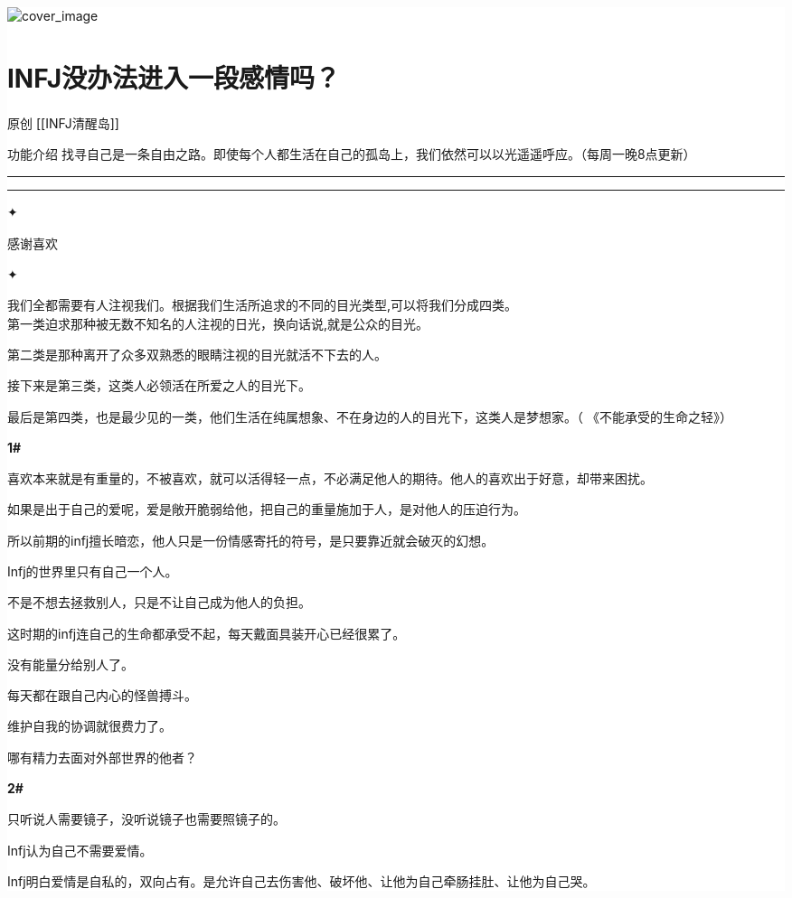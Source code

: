 ![cover_image](https://mmbiz.qlogo.cn/mmbiz_jpg/DZCdtia4bJxr970icvIZyX9pqgWBU8qa2d2rDepxJpekVUwUCyboB8gNVVDAlG7HWPDVfIHHqPIKRSRH8Eia7Mvibw/0?wx_fmt=jpeg)

#  INFJ没办法进入一段感情吗？

原创  [[INFJ清醒岛]]  





功能介绍  找寻自己是一条自由之路。即使每个人都生活在自己的孤岛上，我们依然可以以光遥遥呼应。（每周一晚8点更新）

__ __

__ _ _

✦

  



感谢喜欢

✦

  

我们全都需要有人注视我们。根据我们生活所追求的不同的目光类型,可以将我们分成四类。  
第一类迫求那种被无数不知名的人注视的日光，换向话说,就是公众的目光。

第二类是那种离开了众多双熟悉的眼睛注视的目光就活不下去的人。

接下来是第三类，这类人必领活在所爱之人的目光下。

最后是第四类，也是最少见的一类，他们生活在纯属想象、不在身边的人的目光下，这类人是梦想家。（  《不能承受的生命之轻》）

**1#**

喜欢本来就是有重量的，不被喜欢，就可以活得轻一点，不必满足他人的期待。他人的喜欢出于好意，却带来困扰。

如果是出于自己的爱呢，爱是敞开脆弱给他，把自己的重量施加于人，是对他人的压迫行为。

所以前期的infj擅长暗恋，他人只是一份情感寄托的符号，是只要靠近就会破灭的幻想。

Infj的世界里只有自己一个人。

不是不想去拯救别人，只是不让自己成为他人的负担。

这时期的infj连自己的生命都承受不起，每天戴面具装开心已经很累了。

没有能量分给别人了。

每天都在跟自己内心的怪兽搏斗。

维护自我的协调就很费力了。

哪有精力去面对外部世界的他者？

**2#**

只听说人需要镜子，没听说镜子也需要照镜子的。

Infj认为自己不需要爱情。

Infj明白爱情是自私的，双向占有。是允许自己去伤害他、破坏他、让他为自己牵肠挂肚、让他为自己哭。
